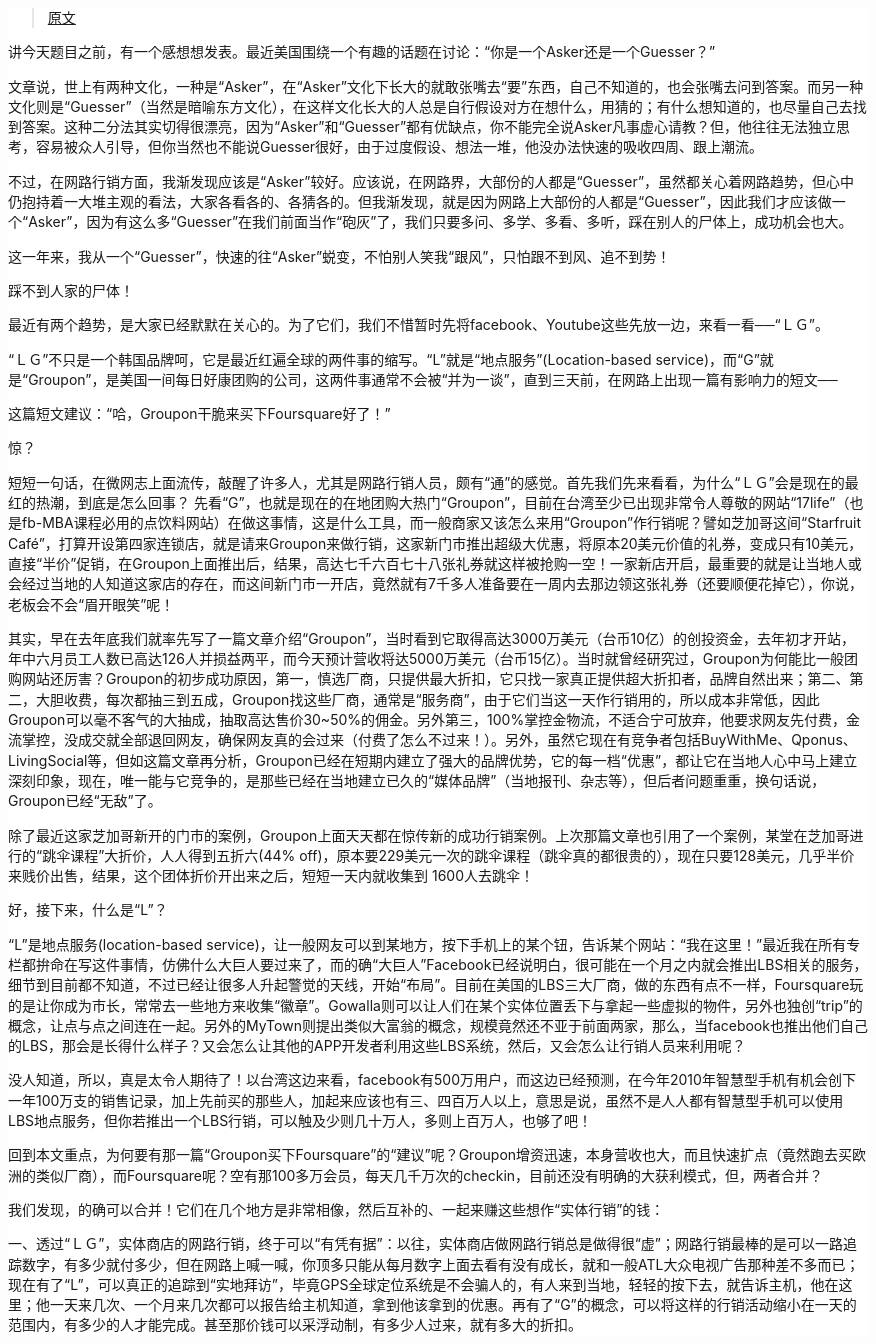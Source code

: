 > [原文](http://mr6.cc/?p=4480)


讲今天题目之前，有一个感想想发表。最近美国围绕一个有趣的话题在讨论：“你是一个Asker还是一个Guesser？”

文章说，世上有两种文化，一种是“Asker”，在“Asker”文化下长大的就敢张嘴去“要”东西，自己不知道的，也会张嘴去问到答案。而另一种文化则是“Guesser”（当然是暗喻东方文化），在这样文化长大的人总是自行假设对方在想什么，用猜的；有什么想知道的，也尽量自己去找到答案。这种二分法其实切得很漂亮，因为“Asker”和“Guesser”都有优缺点，你不能完全说Asker凡事虚心请教？但，他往往无法独立思考，容易被众人引导，但你当然也不能说Guesser很好，由于过度假设、想法一堆，他没办法快速的吸收四周、跟上潮流。

不过，在网路行销方面，我渐发现应该是“Asker”较好。应该说，在网路界，大部份的人都是“Guesser”，虽然都关心着网路趋势，但心中仍抱持着一大堆主观的看法，大家各看各的、各猜各的。但我渐发现，就是因为网路上大部份的人都是“Guesser”，因此我们才应该做一个“Asker”，因为有这么多“Guesser”在我们前面当作“砲灰”了，我们只要多问、多学、多看、多听，踩在别人的尸体上，成功机会也大。

这一年来，我从一个“Guesser”，快速的往“Asker”蜕变，不怕别人笑我“跟风”，只怕跟不到风、追不到势！

踩不到人家的尸体！

最近有两个趋势，是大家已经默默在关心的。为了它们，我们不惜暂时先将facebook、Youtube这些先放一边，来看一看──“ＬＧ”。

“ＬＧ”不只是一个韩国品牌呵，它是最近红遍全球的两件事的缩写。“L”就是“地点服务”(Location-based service)，而“G”就是“Groupon”，是美国一间每日好康团购的公司，这两件事通常不会被“并为一谈”，直到三天前，在网路上出现一篇有影响力的短文──

这篇短文建议：“哈，Groupon干脆来买下Foursquare好了！”

惊？

短短一句话，在微网志上面流传，敲醒了许多人，尤其是网路行销人员，颇有“通”的感觉。首先我们先来看看，为什么“ＬＧ”会是现在的最红的热潮，到底是怎么回事？ 先看“G”，也就是现在的在地团购大热门“Groupon”，目前在台湾至少已出现非常令人尊敬的网站“17life”（也是fb-MBA课程必用的点饮料网站）在做这事情，这是什么工具，而一般商家又该怎么来用“Groupon”作行销呢？譬如芝加哥这间“Starfruit Café”，打算开设第四家连锁店，就是请来Groupon来做行销，这家新门市推出超级大优惠，将原本20美元价值的礼券，变成只有10美元，直接“半价”促销，在Groupon上面推出后，结果，高达七千六百七十八张礼券就这样被抢购一空！一家新店开启，最重要的就是让当地人或会经过当地的人知道这家店的存在，而这间新门市一开店，竟然就有7千多人准备要在一周内去那边领这张礼券（还要顺便花掉它），你说，老板会不会“眉开眼笑”呢！

其实，早在去年底我们就率先写了一篇文章介绍“Groupon”，当时看到它取得高达3000万美元（台币10亿）的创投资金，去年初才开站，年中六月员工人数已高达126人并损益两平，而今天预计营收将达5000万美元（台币15亿）。当时就曾经研究过，Groupon为何能比一般团购网站还厉害？Groupon的初步成功原因，第一，慎选厂商，只提供最大折扣，它只找一家真正提供超大折扣者，品牌自然出来；第二、第二，大胆收费，每次都抽三到五成，Groupon找这些厂商，通常是“服务商”，由于它们当这一天作行销用的，所以成本非常低，因此Groupon可以毫不客气的大抽成，抽取高达售价30~50%的佣金。另外第三，100%掌控金物流，不适合宁可放弃，他要求网友先付费，金流掌控，没成交就全部退回网友，确保网友真的会过来（付费了怎么不过来！）。另外，虽然它现在有竞争者包括BuyWithMe、Qponus、LivingSocial等，但如这篇文章再分析，Groupon已经在短期内建立了强大的品牌优势，它的每一档“优惠”，都让它在当地人心中马上建立深刻印象，现在，唯一能与它竞争的，是那些已经在当地建立已久的“媒体品牌”（当地报刊、杂志等），但后者问题重重，换句话说，Groupon已经“无敌”了。

除了最近这家芝加哥新开的门市的案例，Groupon上面天天都在惊传新的成功行销案例。上次那篇文章也引用了一个案例，某堂在芝加哥进行的“跳伞课程”大折价，人人得到五折六(44% off)，原本要229美元一次的跳伞课程（跳伞真的都很贵的），现在只要128美元，几乎半价来贱价出售，结果，这个团体折价开出来之后，短短一天内就收集到 1600人去跳伞！

好，接下来，什么是“L”？

“L”是地点服务(location-based service)，让一般网友可以到某地方，按下手机上的某个钮，告诉某个网站：“我在这里！”最近我在所有专栏都拚命在写这件事情，仿佛什么大巨人要过来了，而的确“大巨人”Facebook已经说明白，很可能在一个月之内就会推出LBS相关的服务，细节到目前都不知道，不过已经让很多人升起警觉的天线，开始“布局”。目前在美国的LBS三大厂商，做的东西有点不一样，Foursquare玩的是让你成为市长，常常去一些地方来收集“徽章”。Gowalla则可以让人们在某个实体位置丢下与拿起一些虚拟的物件，另外也独创“trip”的概念，让点与点之间连在一起。另外的MyTown则提出类似大富翁的概念，规模竟然还不亚于前面两家，那么，当facebook也推出他们自己的LBS，那会是长得什么样子？又会怎么让其他的APP开发者利用这些LBS系统，然后，又会怎么让行销人员来利用呢？

没人知道，所以，真是太令人期待了！以台湾这边来看，facebook有500万用户，而这边已经预测，在今年2010年智慧型手机有机会创下一年100万支的销售记录，加上先前买的那些人，加起来应该也有三、四百万人以上，意思是说，虽然不是人人都有智慧型手机可以使用LBS地点服务，但你若推出一个LBS行销，可以触及少则几十万人，多则上百万人，也够了吧！

回到本文重点，为何要有那一篇“Groupon买下Foursquare”的“建议”呢？Groupon增资迅速，本身营收也大，而且快速扩点（竟然跑去买欧洲的类似厂商），而Foursquare呢？空有那100多万会员，每天几千万次的checkin，目前还没有明确的大获利模式，但，两者合并？

我们发现，的确可以合并！它们在几个地方是非常相像，然后互补的、一起来赚这些想作“实体行销”的钱：

一、透过“ＬＧ”，实体商店的网路行销，终于可以“有凭有据”：以往，实体商店做网路行销总是做得很“虚”；网路行销最棒的是可以一路追踪数字，有多少就付多少，但在网路上喊一喊，你顶多只能从每月数字上面去看有没有成长，就和一般ATL大众电视广告那种差不多而已；现在有了“L”，可以真正的追踪到“实地拜访”，毕竟GPS全球定位系统是不会骗人的，有人来到当地，轻轻的按下去，就告诉主机，他在这里；他一天来几次、一个月来几次都可以报告给主机知道，拿到他该拿到的优惠。再有了“G”的概念，可以将这样的行销活动缩小在一天的范围内，有多少的人才能完成。甚至那价钱可以采浮动制，有多少人过来，就有多大的折扣。
